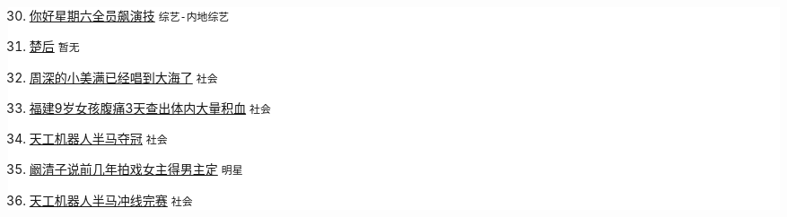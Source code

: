30. [你好星期六全员飙演技](https://m.weibo.cn/search?containerid=100103type%3D1%26t%3D10%26q%3D%E4%BD%A0%E5%A5%BD%E6%98%9F%E6%9C%9F%E5%85%AD%E5%85%A8%E5%91%98%E9%A3%99%E6%BC%94%E6%8A%80&stream_entry_id=31&isnewpage=1&extparam=seat%3D1%26band_rank%3D28%26pos%3D28%26flag%3D1%26c_type%3D31%26q%3D%25E4%25BD%25A0%25E5%25A5%25BD%25E6%2598%259F%25E6%259C%259F%25E5%2585%25AD%25E5%2585%25A8%25E5%2591%2598%25E9%25A3%2599%25E6%25BC%2594%25E6%258A%2580%26cate%3D5001%26stream_entry_id%3D31%26realpos%3D28%26dgr%3D0%26filter_type%3Drealtimehot%26lcate%3D5001%26display_time%3D1745031731%26pre_seqid%3D17450317313599248133165) `综艺-内地综艺` 

31. [楚后](https://m.weibo.cn/search?containerid=100103type%3D1%26t%3D10%26q%3D%E6%A5%9A%E5%90%8E&stream_entry_id=31&isnewpage=1&extparam=seat%3D1%26band_rank%3D29%26pos%3D29%26flag%3D1%26c_type%3D31%26q%3D%25E6%25A5%259A%25E5%2590%258E%26cate%3D5001%26stream_entry_id%3D31%26realpos%3D29%26dgr%3D0%26filter_type%3Drealtimehot%26lcate%3D5001%26display_time%3D1745031731%26pre_seqid%3D17450317313599248133165) `暂无` 

32. [周深的小美满已经唱到大海了](https://m.weibo.cn/search?containerid=100103type%3D1%26t%3D10%26q%3D%23%E5%91%A8%E6%B7%B1%E7%9A%84%E5%B0%8F%E7%BE%8E%E6%BB%A1%E5%B7%B2%E7%BB%8F%E5%94%B1%E5%88%B0%E5%A4%A7%E6%B5%B7%E4%BA%86%23&stream_entry_id=31&isnewpage=1&extparam=seat%3D1%26band_rank%3D30%26pos%3D30%26flag%3D1%26c_type%3D31%26q%3D%2523%25E5%2591%25A8%25E6%25B7%25B1%25E7%259A%2584%25E5%25B0%258F%25E7%25BE%258E%25E6%25BB%25A1%25E5%25B7%25B2%25E7%25BB%258F%25E5%2594%25B1%25E5%2588%25B0%25E5%25A4%25A7%25E6%25B5%25B7%25E4%25BA%2586%2523%26cate%3D5001%26stream_entry_id%3D31%26realpos%3D30%26dgr%3D0%26filter_type%3Drealtimehot%26lcate%3D5001%26display_time%3D1745031731%26pre_seqid%3D17450317313599248133165) `社会` 

33. [福建9岁女孩腹痛3天查出体内大量积血](https://m.weibo.cn/search?containerid=100103type%3D1%26t%3D10%26q%3D%23%E7%A6%8F%E5%BB%BA9%E5%B2%81%E5%A5%B3%E5%AD%A9%E8%85%B9%E7%97%9B3%E5%A4%A9%E6%9F%A5%E5%87%BA%E4%BD%93%E5%86%85%E5%A4%A7%E9%87%8F%E7%A7%AF%E8%A1%80%23&stream_entry_id=31&isnewpage=1&extparam=seat%3D1%26band_rank%3D31%26pos%3D31%26flag%3D1%26c_type%3D31%26q%3D%2523%25E7%25A6%258F%25E5%25BB%25BA9%25E5%25B2%2581%25E5%25A5%25B3%25E5%25AD%25A9%25E8%2585%25B9%25E7%2597%259B3%25E5%25A4%25A9%25E6%259F%25A5%25E5%2587%25BA%25E4%25BD%2593%25E5%2586%2585%25E5%25A4%25A7%25E9%2587%258F%25E7%25A7%25AF%25E8%25A1%2580%2523%26cate%3D5001%26stream_entry_id%3D31%26realpos%3D31%26dgr%3D0%26filter_type%3Drealtimehot%26lcate%3D5001%26display_time%3D1745031731%26pre_seqid%3D17450317313599248133165) `社会` 

34. [天工机器人半马夺冠](https://m.weibo.cn/search?containerid=100103type%3D1%26t%3D10%26q%3D%23%E5%A4%A9%E5%B7%A5%E6%9C%BA%E5%99%A8%E4%BA%BA%E5%8D%8A%E9%A9%AC%E5%A4%BA%E5%86%A0%23&stream_entry_id=31&isnewpage=1&extparam=seat%3D1%26band_rank%3D32%26pos%3D32%26flag%3D1%26c_type%3D31%26q%3D%2523%25E5%25A4%25A9%25E5%25B7%25A5%25E6%259C%25BA%25E5%2599%25A8%25E4%25BA%25BA%25E5%258D%258A%25E9%25A9%25AC%25E5%25A4%25BA%25E5%2586%25A0%2523%26cate%3D5001%26stream_entry_id%3D31%26realpos%3D32%26dgr%3D0%26filter_type%3Drealtimehot%26lcate%3D5001%26display_time%3D1745031731%26pre_seqid%3D17450317313599248133165) `社会` 

35. [阚清子说前几年拍戏女主得男主定](https://m.weibo.cn/search?containerid=100103type%3D1%26t%3D10%26q%3D%23%E9%98%9A%E6%B8%85%E5%AD%90%E8%AF%B4%E5%89%8D%E5%87%A0%E5%B9%B4%E6%8B%8D%E6%88%8F%E5%A5%B3%E4%B8%BB%E5%BE%97%E7%94%B7%E4%B8%BB%E5%AE%9A%23&stream_entry_id=31&isnewpage=1&extparam=seat%3D1%26band_rank%3D33%26pos%3D33%26flag%3D0%26c_type%3D31%26q%3D%2523%25E9%2598%259A%25E6%25B8%2585%25E5%25AD%2590%25E8%25AF%25B4%25E5%2589%258D%25E5%2587%25A0%25E5%25B9%25B4%25E6%258B%258D%25E6%2588%258F%25E5%25A5%25B3%25E4%25B8%25BB%25E5%25BE%2597%25E7%2594%25B7%25E4%25B8%25BB%25E5%25AE%259A%2523%26cate%3D5001%26stream_entry_id%3D31%26realpos%3D33%26dgr%3D0%26filter_type%3Drealtimehot%26lcate%3D5001%26display_time%3D1745031731%26pre_seqid%3D17450317313599248133165) `明星` 

36. [天工机器人半马冲线完赛](https://m.weibo.cn/search?containerid=100103type%3D1%26t%3D10%26q%3D%23%E5%A4%A9%E5%B7%A5%E6%9C%BA%E5%99%A8%E4%BA%BA%E5%8D%8A%E9%A9%AC%E5%86%B2%E7%BA%BF%E5%AE%8C%E8%B5%9B%23&stream_entry_id=31&isnewpage=1&extparam=seat%3D1%26band_rank%3D34%26pos%3D34%26flag%3D1%26c_type%3D31%26q%3D%2523%25E5%25A4%25A9%25E5%25B7%25A5%25E6%259C%25BA%25E5%2599%25A8%25E4%25BA%25BA%25E5%258D%258A%25E9%25A9%25AC%25E5%2586%25B2%25E7%25BA%25BF%25E5%25AE%258C%25E8%25B5%259B%2523%26cate%3D5001%26stream_entry_id%3D31%26realpos%3D34%26dgr%3D0%26filter_type%3Drealtimehot%26lcate%3D5001%26display_time%3D1745031731%26pre_seqid%3D17450317313599248133165) `社会` 
